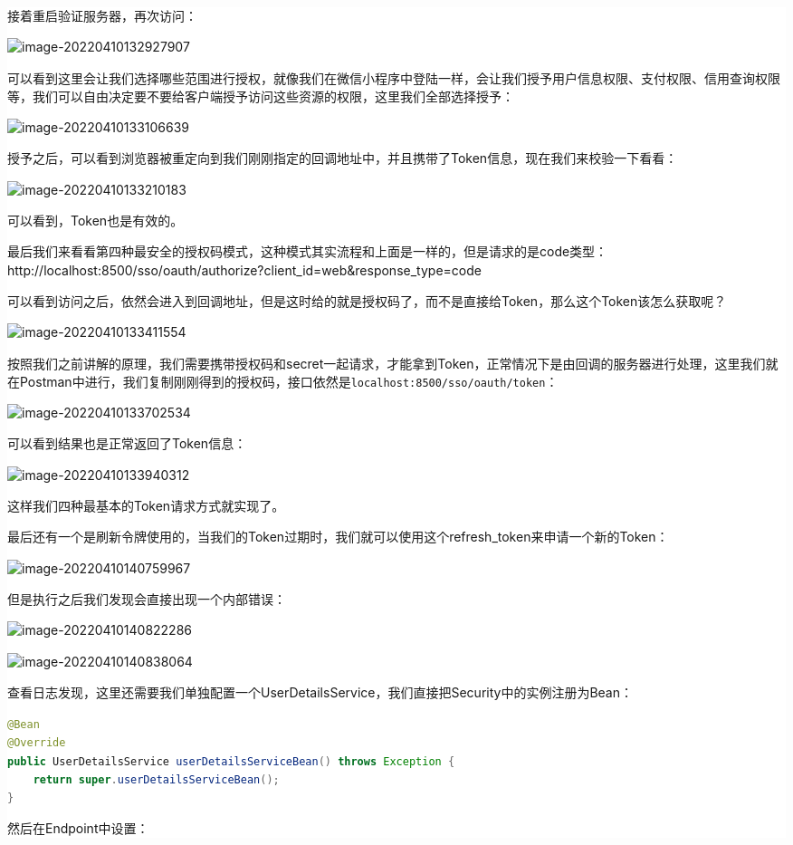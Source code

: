 ```java
```

接着重启验证服务器，再次访问：

![image-20220410132927907](https://tva1.sinaimg.cn/large/e6c9d24ely1h14kaonj56j21fw0gw40h.jpg)

可以看到这里会让我们选择哪些范围进行授权，就像我们在微信小程序中登陆一样，会让我们授予用户信息权限、支付权限、信用查询权限等，我们可以自由决定要不要给客户端授予访问这些资源的权限，这里我们全部选择授予：

![image-20220410133106639](https://tva1.sinaimg.cn/large/e6c9d24ely1h14kcehaeej21ye08o758.jpg)

授予之后，可以看到浏览器被重定向到我们刚刚指定的回调地址中，并且携带了Token信息，现在我们来校验一下看看：

![image-20220410133210183](https://tva1.sinaimg.cn/large/e6c9d24ely1h14kdhpibjj21d00e675i.jpg)

可以看到，Token也是有效的。

最后我们来看看第四种最安全的授权码模式，这种模式其实流程和上面是一样的，但是请求的是code类型：http://localhost:8500/sso/oauth/authorize?client_id=web&response_type=code

可以看到访问之后，依然会进入到回调地址，但是这时给的就是授权码了，而不是直接给Token，那么这个Token该怎么获取呢？

![image-20220410133411554](https://tva1.sinaimg.cn/large/e6c9d24ely1h14kflls50j2178066glw.jpg)

按照我们之前讲解的原理，我们需要携带授权码和secret一起请求，才能拿到Token，正常情况下是由回调的服务器进行处理，这里我们就在Postman中进行，我们复制刚刚得到的授权码，接口依然是`localhost:8500/sso/oauth/token`：

![image-20220410133702534](https://tva1.sinaimg.cn/large/e6c9d24ely1h14kike171j21ba0f8404.jpg)

可以看到结果也是正常返回了Token信息：

![image-20220410133940312](https://tva1.sinaimg.cn/large/e6c9d24ely1h14klb6srtj21be0bmgn6.jpg)

这样我们四种最基本的Token请求方式就实现了。

最后还有一个是刷新令牌使用的，当我们的Token过期时，我们就可以使用这个refresh_token来申请一个新的Token：

![image-20220410140759967](https://tva1.sinaimg.cn/large/e6c9d24ely1h14lesf7waj21bc0giq4u.jpg)

但是执行之后我们发现会直接出现一个内部错误：

![image-20220410140822286](https://tva1.sinaimg.cn/large/e6c9d24ely1h14lf5oqckj217804mt8w.jpg)

![image-20220410140838064](https://tva1.sinaimg.cn/large/e6c9d24ely1h14lffhh02j21w601qmy6.jpg)

查看日志发现，这里还需要我们单独配置一个UserDetailsService，我们直接把Security中的实例注册为Bean：

```java
@Bean
@Override
public UserDetailsService userDetailsServiceBean() throws Exception {
    return super.userDetailsServiceBean();
}
```

然后在Endpoint中设置：
